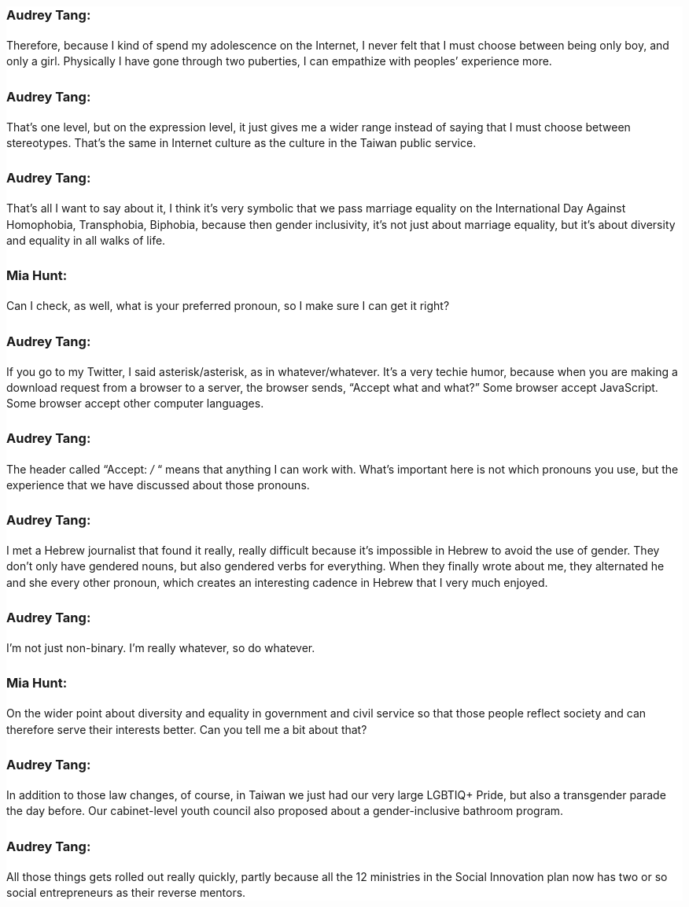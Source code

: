 ### Audrey Tang:
Therefore, because I kind of spend my adolescence on the Internet, I never felt that I must choose between being only boy, and only a girl. Physically I have gone through two puberties, I can empathize with peoples’ experience more.

### Audrey Tang:
That’s one level, but on the expression level, it just gives me a wider range instead of saying that I must choose between stereotypes. That’s the same in Internet culture as the culture in the Taiwan public service.

### Audrey Tang:
That’s all I want to say about it, I think it’s very symbolic that we pass marriage equality on the International Day Against Homophobia, Transphobia, Biphobia, because then gender inclusivity, it’s not just about marriage equality, but it’s about diversity and equality in all walks of life.

### Mia Hunt:
Can I check, as well, what is your preferred pronoun, so I make sure I can get it right?

### Audrey Tang:
If you go to my Twitter, I said asterisk/asterisk, as in whatever/whatever. It’s a very techie humor, because when you are making a download request from a browser to a server, the browser sends, “Accept what and what?” Some browser accept JavaScript. Some browser accept other computer languages.

### Audrey Tang:
The header called “Accept: _/_ “ means that anything I can work with. What’s important here is not which pronouns you use, but the experience that we have discussed about those pronouns.

### Audrey Tang:
I met a Hebrew journalist that found it really, really difficult because it’s impossible in Hebrew to avoid the use of gender. They don’t only have gendered nouns, but also gendered verbs for everything. When they finally wrote about me, they alternated he and she every other pronoun, which creates an interesting cadence in Hebrew that I very much enjoyed.

### Audrey Tang:
I’m not just non-binary. I’m really whatever, so do whatever.

### Mia Hunt:
On the wider point about diversity and equality in government and civil service so that those people reflect society and can therefore serve their interests better. Can you tell me a bit about that?

### Audrey Tang:
In addition to those law changes, of course, in Taiwan we just had our very large LGBTIQ+ Pride, but also a transgender parade the day before. Our cabinet-level youth council also proposed about a gender-inclusive bathroom program.

### Audrey Tang:
All those things gets rolled out really quickly, partly because all the 12 ministries in the Social Innovation plan now has two or so social entrepreneurs as their reverse mentors.
